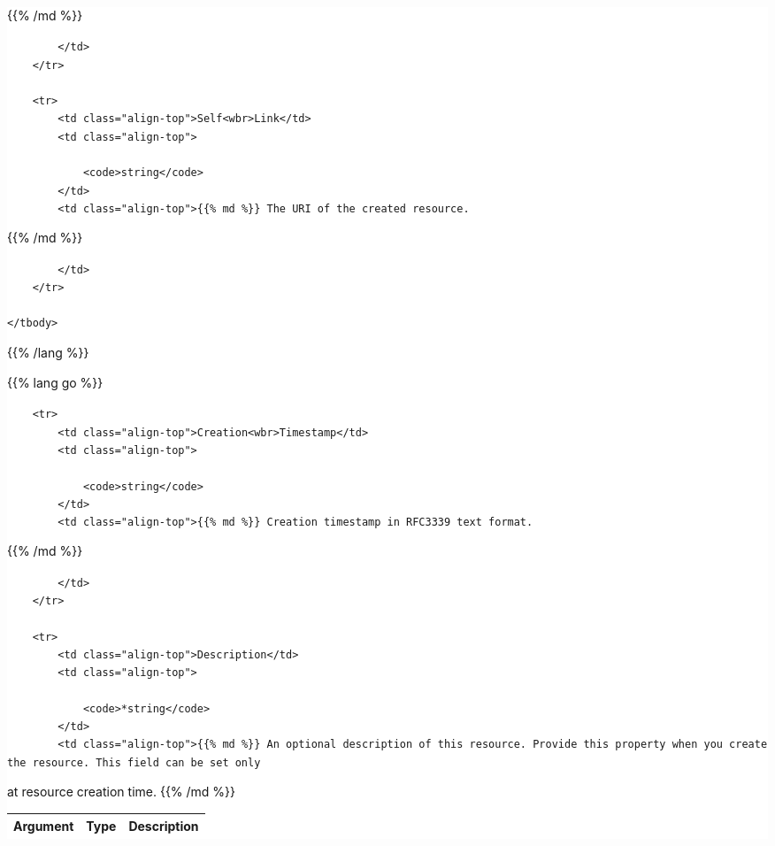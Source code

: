  {{% /md %}}

            
            </td>
        </tr>
    
        <tr>
            <td class="align-top">Self<wbr>Link</td>
            <td class="align-top">
                
                <code>string</code>
            </td>
            <td class="align-top">{{% md %}} The URI of the created resource.
 {{% /md %}}

            
            </td>
        </tr>
    
    </tbody>
</table>


{{% /lang %}}


{{% lang go %}}


<table class="ml-6">
    <thead>
        <tr>
            <th>Argument</th>
            <th>Type</th>
            <th>Description</th>
        </tr>
    </thead>
    <tbody>
    
        <tr>
            <td class="align-top">Creation<wbr>Timestamp</td>
            <td class="align-top">
                
                <code>string</code>
            </td>
            <td class="align-top">{{% md %}} Creation timestamp in RFC3339 text format.
 {{% /md %}}

            
            </td>
        </tr>
    
        <tr>
            <td class="align-top">Description</td>
            <td class="align-top">
                
                <code>*string</code>
            </td>
            <td class="align-top">{{% md %}} An optional description of this resource. Provide this property when you create the resource. This field can be set only
at resource creation time.
 {{% /md %}}
